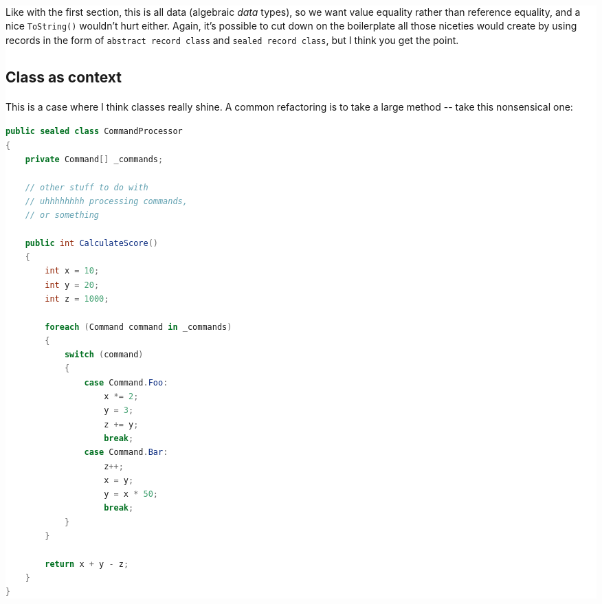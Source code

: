 Like with the first section,
this is all data (algebraic _data_ types),
so we want value equality rather than reference equality,
and a nice `ToString()` wouldn’t hurt either.
Again, it’s possible to cut down on
the boilerplate all those niceties would create
by using records in the form of `abstract record class` and `sealed record class`,
but I think you get the point.

## Class as context

This is a case where I think classes really shine.
A common refactoring is to take a large method
-- take this nonsensical one:

```csharp
public sealed class CommandProcessor
{
	private Command[] _commands;

	// other stuff to do with
	// uhhhhhhhh processing commands,
	// or something

	public int CalculateScore()
	{
		int x = 10;
		int y = 20;
		int z = 1000;

		foreach (Command command in _commands)
		{
			switch (command)
			{
				case Command.Foo:
					x *= 2;
					y = 3;
					z += y;
					break;
				case Command.Bar:
					z++;
					x = y;
					y = x * 50;
					break;
			}
		}

		return x + y - z;
	}
}
```
